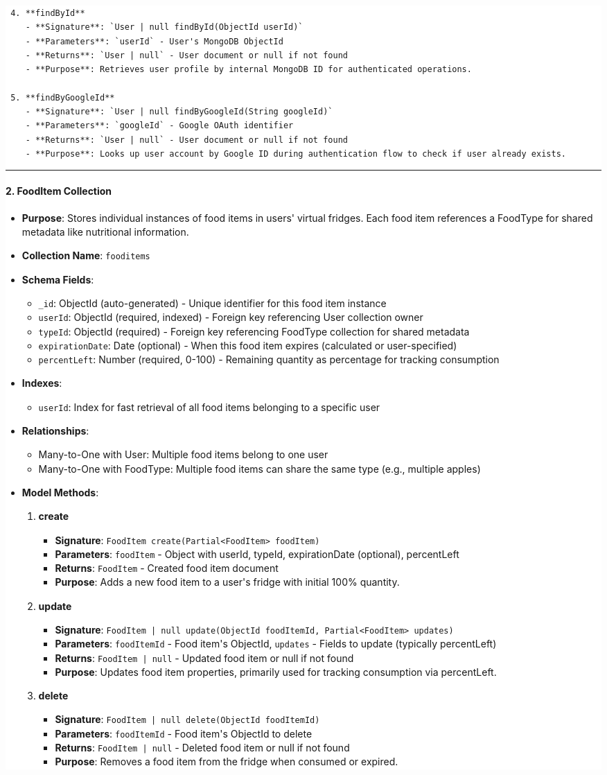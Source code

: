      4. **findById**
        - **Signature**: `User | null findById(ObjectId userId)`
        - **Parameters**: `userId` - User's MongoDB ObjectId
        - **Returns**: `User | null` - User document or null if not found
        - **Purpose**: Retrieves user profile by internal MongoDB ID for authenticated operations.

     5. **findByGoogleId**
        - **Signature**: `User | null findByGoogleId(String googleId)`
        - **Parameters**: `googleId` - Google OAuth identifier
        - **Returns**: `User | null` - User document or null if not found
        - **Purpose**: Looks up user account by Google ID during authentication flow to check if user already exists.

---

#### 2. **FoodItem Collection**
   - **Purpose**: Stores individual instances of food items in users' virtual fridges. Each food item references a FoodType for shared metadata like nutritional information.
   - **Collection Name**: `fooditems`
   - **Schema Fields**:
     - `_id`: ObjectId (auto-generated) - Unique identifier for this food item instance
     - `userId`: ObjectId (required, indexed) - Foreign key referencing User collection owner
     - `typeId`: ObjectId (required) - Foreign key referencing FoodType collection for shared metadata
     - `expirationDate`: Date (optional) - When this food item expires (calculated or user-specified)
     - `percentLeft`: Number (required, 0-100) - Remaining quantity as percentage for tracking consumption

   - **Indexes**:
     - `userId`: Index for fast retrieval of all food items belonging to a specific user

   - **Relationships**:
     - Many-to-One with User: Multiple food items belong to one user
     - Many-to-One with FoodType: Multiple food items can share the same type (e.g., multiple apples)

   - **Model Methods**:
     1. **create**
        - **Signature**: `FoodItem create(Partial<FoodItem> foodItem)`
        - **Parameters**: `foodItem` - Object with userId, typeId, expirationDate (optional), percentLeft
        - **Returns**: `FoodItem` - Created food item document
        - **Purpose**: Adds a new food item to a user's fridge with initial 100% quantity.

     2. **update**
        - **Signature**: `FoodItem | null update(ObjectId foodItemId, Partial<FoodItem> updates)`
        - **Parameters**: `foodItemId` - Food item's ObjectId, `updates` - Fields to update (typically percentLeft)
        - **Returns**: `FoodItem | null` - Updated food item or null if not found
        - **Purpose**: Updates food item properties, primarily used for tracking consumption via percentLeft.

     3. **delete**
        - **Signature**: `FoodItem | null delete(ObjectId foodItemId)`
        - **Parameters**: `foodItemId` - Food item's ObjectId to delete
        - **Returns**: `FoodItem | null` - Deleted food item or null if not found
        - **Purpose**: Removes a food item from the fridge when consumed or expired.

